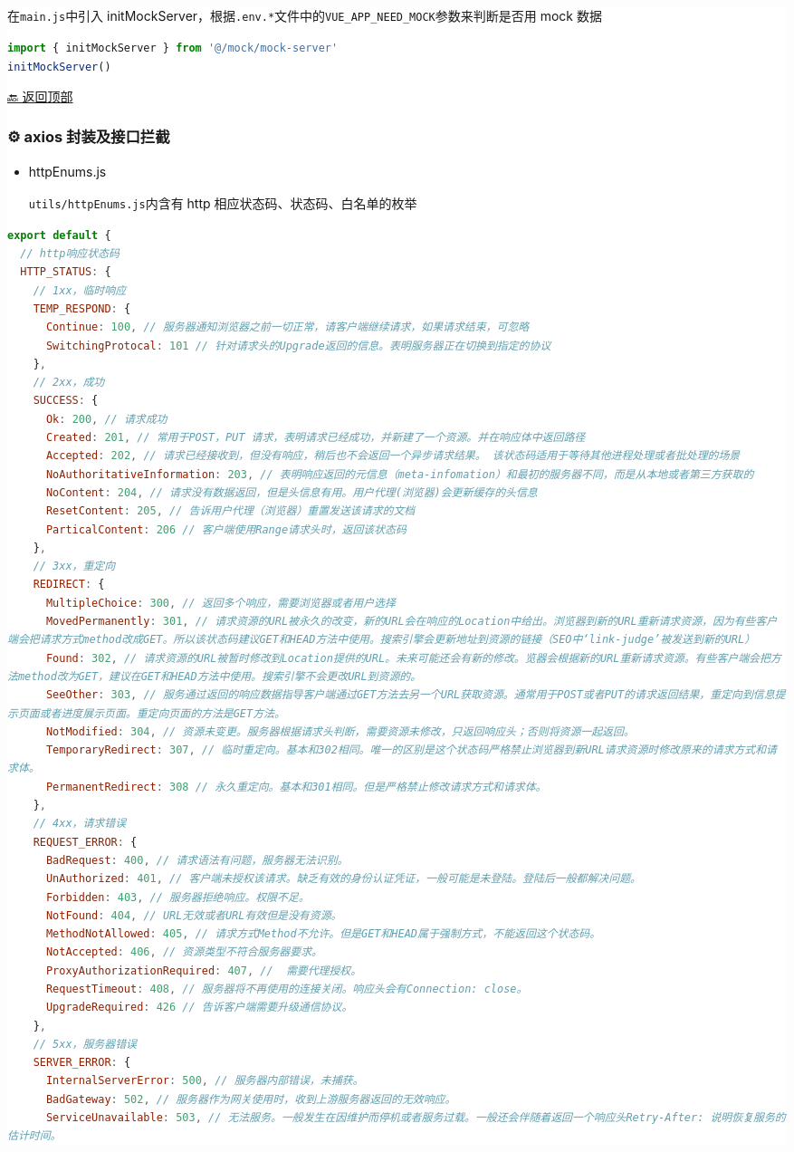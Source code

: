 ```javascript
```

在`main.js`中引入 initMockServer，根据`.env.*`文件中的`VUE_APP_NEED_MOCK`参数来判断是否用 mock 数据

```javascript
import { initMockServer } from '@/mock/mock-server'
initMockServer()
```

[🔙 返回顶部](#catalogue)

### <span id="axios">⚙️ axios 封装及接口拦截</span>

- httpEnums.js

  `utils/httpEnums.js`内含有 http 相应状态码、状态码、白名单的枚举

```javascript
export default {
  // http响应状态码
  HTTP_STATUS: {
    // 1xx，临时响应
    TEMP_RESPOND: {
      Continue: 100, // 服务器通知浏览器之前一切正常，请客户端继续请求，如果请求结束，可忽略
      SwitchingProtocal: 101 // 针对请求头的Upgrade返回的信息。表明服务器正在切换到指定的协议
    },
    // 2xx，成功
    SUCCESS: {
      Ok: 200, // 请求成功
      Created: 201, // 常用于POST，PUT 请求，表明请求已经成功，并新建了一个资源。并在响应体中返回路径
      Accepted: 202, // 请求已经接收到，但没有响应，稍后也不会返回一个异步请求结果。 该状态码适用于等待其他进程处理或者批处理的场景
      NoAuthoritativeInformation: 203, // 表明响应返回的元信息（meta-infomation）和最初的服务器不同，而是从本地或者第三方获取的
      NoContent: 204, // 请求没有数据返回，但是头信息有用。用户代理(浏览器)会更新缓存的头信息
      ResetContent: 205, // 告诉用户代理（浏览器）重置发送该请求的文档
      ParticalContent: 206 // 客户端使用Range请求头时，返回该状态码
    },
    // 3xx，重定向
    REDIRECT: {
      MultipleChoice: 300, // 返回多个响应，需要浏览器或者用户选择
      MovedPermanently: 301, // 请求资源的URL被永久的改变，新的URL会在响应的Location中给出。浏览器到新的URL重新请求资源，因为有些客户端会把请求方式method改成GET。所以该状态码建议GET和HEAD方法中使用。搜索引擎会更新地址到资源的链接（SEO中‘link-judge’被发送到新的URL）
      Found: 302, // 请求资源的URL被暂时修改到Location提供的URL。未来可能还会有新的修改。览器会根据新的URL重新请求资源。有些客户端会把方法method改为GET，建议在GET和HEAD方法中使用。搜索引擎不会更改URL到资源的。
      SeeOther: 303, // 服务通过返回的响应数据指导客户端通过GET方法去另一个URL获取资源。通常用于POST或者PUT的请求返回结果，重定向到信息提示页面或者进度展示页面。重定向页面的方法是GET方法。
      NotModified: 304, // 资源未变更。服务器根据请求头判断，需要资源未修改，只返回响应头；否则将资源一起返回。
      TemporaryRedirect: 307, // 临时重定向。基本和302相同。唯一的区别是这个状态码严格禁止浏览器到新URL请求资源时修改原来的请求方式和请求体。
      PermanentRedirect: 308 // 永久重定向。基本和301相同。但是严格禁止修改请求方式和请求体。
    },
    // 4xx，请求错误
    REQUEST_ERROR: {
      BadRequest: 400, // 请求语法有问题，服务器无法识别。
      UnAuthorized: 401, // 客户端未授权该请求。缺乏有效的身份认证凭证，一般可能是未登陆。登陆后一般都解决问题。
      Forbidden: 403, // 服务器拒绝响应。权限不足。
      NotFound: 404, // URL无效或者URL有效但是没有资源。
      MethodNotAllowed: 405, // 请求方式Method不允许。但是GET和HEAD属于强制方式，不能返回这个状态码。
      NotAccepted: 406, // 资源类型不符合服务器要求。
      ProxyAuthorizationRequired: 407, //  需要代理授权。
      RequestTimeout: 408, // 服务器将不再使用的连接关闭。响应头会有Connection: close。
      UpgradeRequired: 426 // 告诉客户端需要升级通信协议。
    },
    // 5xx，服务器错误
    SERVER_ERROR: {
      InternalServerError: 500, // 服务器内部错误，未捕获。
      BadGateway: 502, // 服务器作为网关使用时，收到上游服务器返回的无效响应。
      ServiceUnavailable: 503, // 无法服务。一般发生在因维护而停机或者服务过载。一般还会伴随着返回一个响应头Retry-After: 说明恢复服务的估计时间。
```